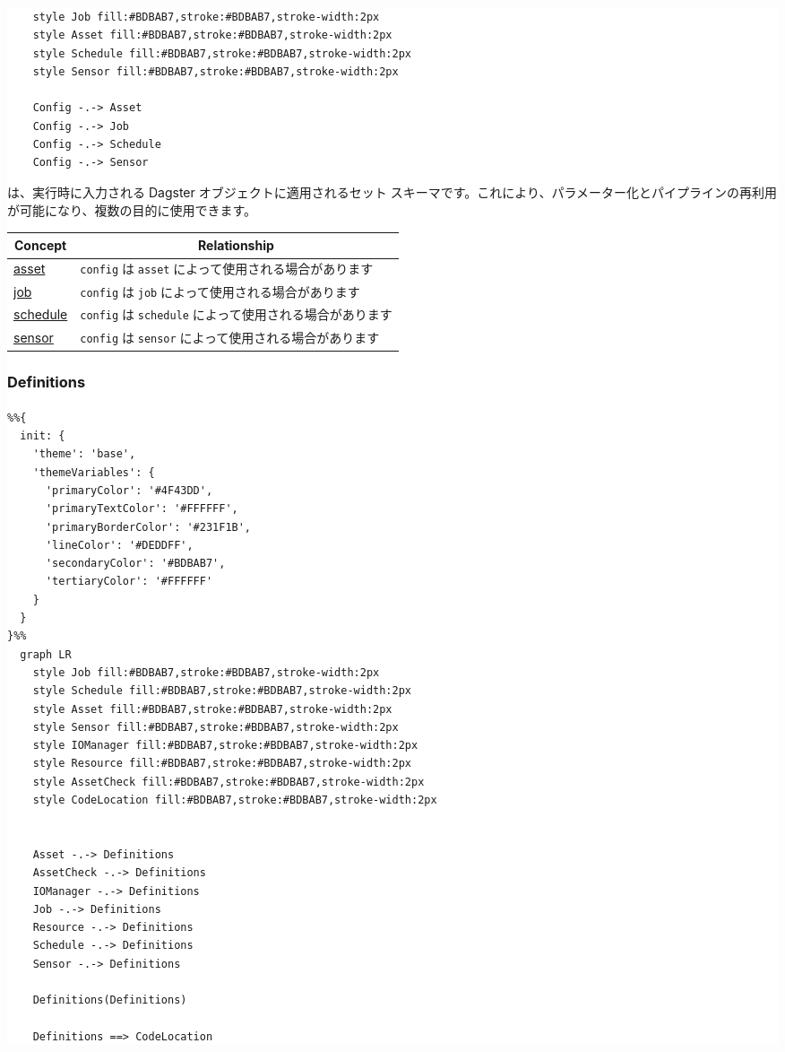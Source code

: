 ```mermaid
    style Job fill:#BDBAB7,stroke:#BDBAB7,stroke-width:2px
    style Asset fill:#BDBAB7,stroke:#BDBAB7,stroke-width:2px
    style Schedule fill:#BDBAB7,stroke:#BDBAB7,stroke-width:2px
    style Sensor fill:#BDBAB7,stroke:#BDBAB7,stroke-width:2px

    Config -.-> Asset
    Config -.-> Job
    Config -.-> Schedule
    Config -.-> Sensor
```

<PyObject section="config" module="dagster" object="RunConfig" /> は、実行時に入力される Dagster オブジェクトに適用されるセット スキーマです。これにより、パラメーター化とパイプラインの再利用が可能になり、複数の目的に使用できます。

| Concept | Relationship |
| --- | --- |
| [asset](concepts#asset) | `config` は `asset` によって使用される場合があります |
| [job](concepts#job) | `config` は `job` によって使用される場合があります |
| [schedule](concepts#schedule) | `config` は `schedule` によって使用される場合があります |
| [sensor](concepts#sensor) | `config` は `sensor` によって使用される場合があります |

### Definitions

```mermaid
%%{
  init: {
    'theme': 'base',
    'themeVariables': {
      'primaryColor': '#4F43DD',
      'primaryTextColor': '#FFFFFF',
      'primaryBorderColor': '#231F1B',
      'lineColor': '#DEDDFF',
      'secondaryColor': '#BDBAB7',
      'tertiaryColor': '#FFFFFF'
    }
  }
}%%
  graph LR
    style Job fill:#BDBAB7,stroke:#BDBAB7,stroke-width:2px
    style Schedule fill:#BDBAB7,stroke:#BDBAB7,stroke-width:2px
    style Asset fill:#BDBAB7,stroke:#BDBAB7,stroke-width:2px
    style Sensor fill:#BDBAB7,stroke:#BDBAB7,stroke-width:2px
    style IOManager fill:#BDBAB7,stroke:#BDBAB7,stroke-width:2px
    style Resource fill:#BDBAB7,stroke:#BDBAB7,stroke-width:2px
    style AssetCheck fill:#BDBAB7,stroke:#BDBAB7,stroke-width:2px
    style CodeLocation fill:#BDBAB7,stroke:#BDBAB7,stroke-width:2px


    Asset -.-> Definitions
    AssetCheck -.-> Definitions
    IOManager -.-> Definitions
    Job -.-> Definitions
    Resource -.-> Definitions
    Schedule -.-> Definitions
    Sensor -.-> Definitions

    Definitions(Definitions)

    Definitions ==> CodeLocation
```
